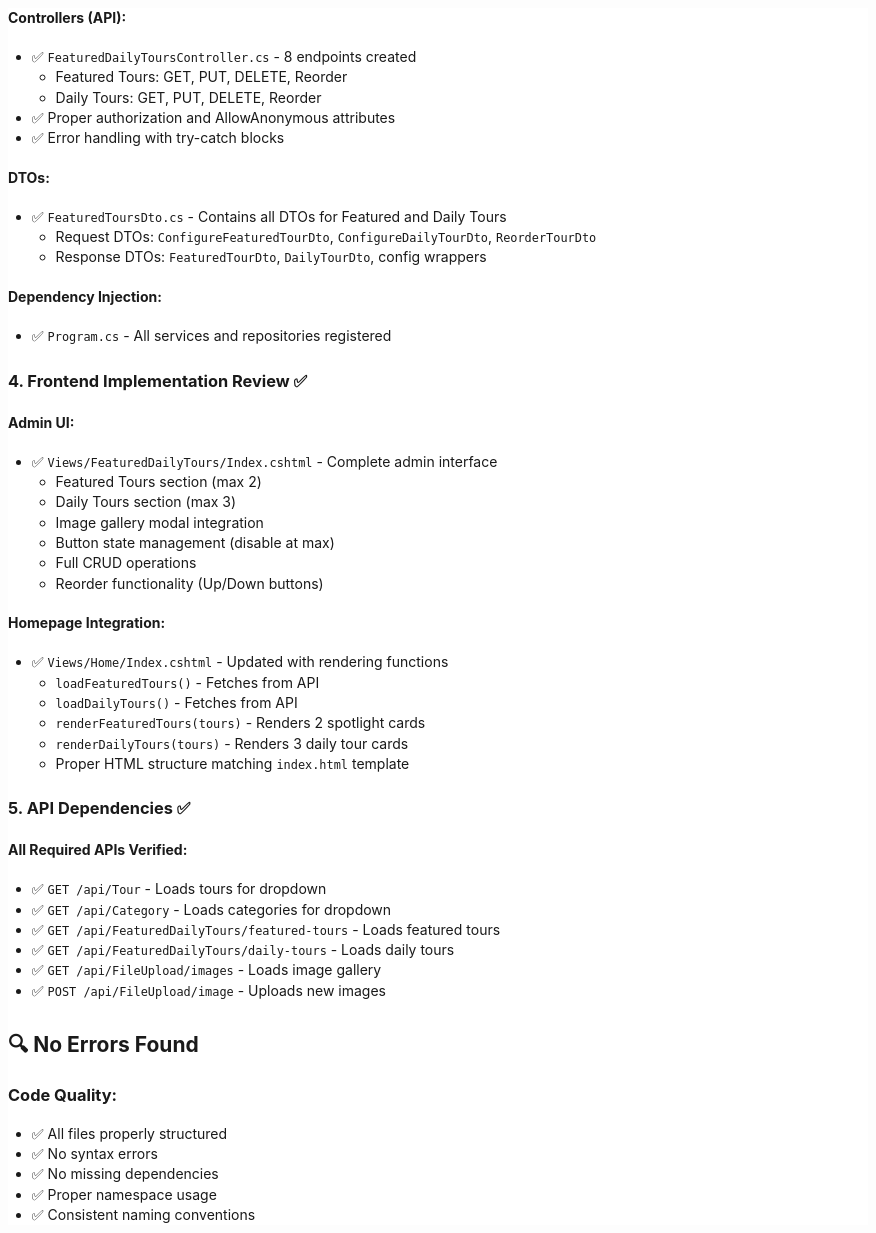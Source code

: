 #### Controllers (API):
- ✅ `FeaturedDailyToursController.cs` - 8 endpoints created
  - Featured Tours: GET, PUT, DELETE, Reorder
  - Daily Tours: GET, PUT, DELETE, Reorder
- ✅ Proper authorization and AllowAnonymous attributes
- ✅ Error handling with try-catch blocks

#### DTOs:
- ✅ `FeaturedToursDto.cs` - Contains all DTOs for Featured and Daily Tours
  - Request DTOs: `ConfigureFeaturedTourDto`, `ConfigureDailyTourDto`, `ReorderTourDto`
  - Response DTOs: `FeaturedTourDto`, `DailyTourDto`, config wrappers

#### Dependency Injection:
- ✅ `Program.cs` - All services and repositories registered

### 4. Frontend Implementation Review ✅

#### Admin UI:
- ✅ `Views/FeaturedDailyTours/Index.cshtml` - Complete admin interface
  - Featured Tours section (max 2)
  - Daily Tours section (max 3)
  - Image gallery modal integration
  - Button state management (disable at max)
  - Full CRUD operations
  - Reorder functionality (Up/Down buttons)

#### Homepage Integration:
- ✅ `Views/Home/Index.cshtml` - Updated with rendering functions
  - `loadFeaturedTours()` - Fetches from API
  - `loadDailyTours()` - Fetches from API
  - `renderFeaturedTours(tours)` - Renders 2 spotlight cards
  - `renderDailyTours(tours)` - Renders 3 daily tour cards
  - Proper HTML structure matching `index.html` template

### 5. API Dependencies ✅

#### All Required APIs Verified:
- ✅ `GET /api/Tour` - Loads tours for dropdown
- ✅ `GET /api/Category` - Loads categories for dropdown
- ✅ `GET /api/FeaturedDailyTours/featured-tours` - Loads featured tours
- ✅ `GET /api/FeaturedDailyTours/daily-tours` - Loads daily tours
- ✅ `GET /api/FileUpload/images` - Loads image gallery
- ✅ `POST /api/FileUpload/image` - Uploads new images

## 🔍 No Errors Found

### Code Quality:
- ✅ All files properly structured
- ✅ No syntax errors
- ✅ No missing dependencies
- ✅ Proper namespace usage
- ✅ Consistent naming conventions
